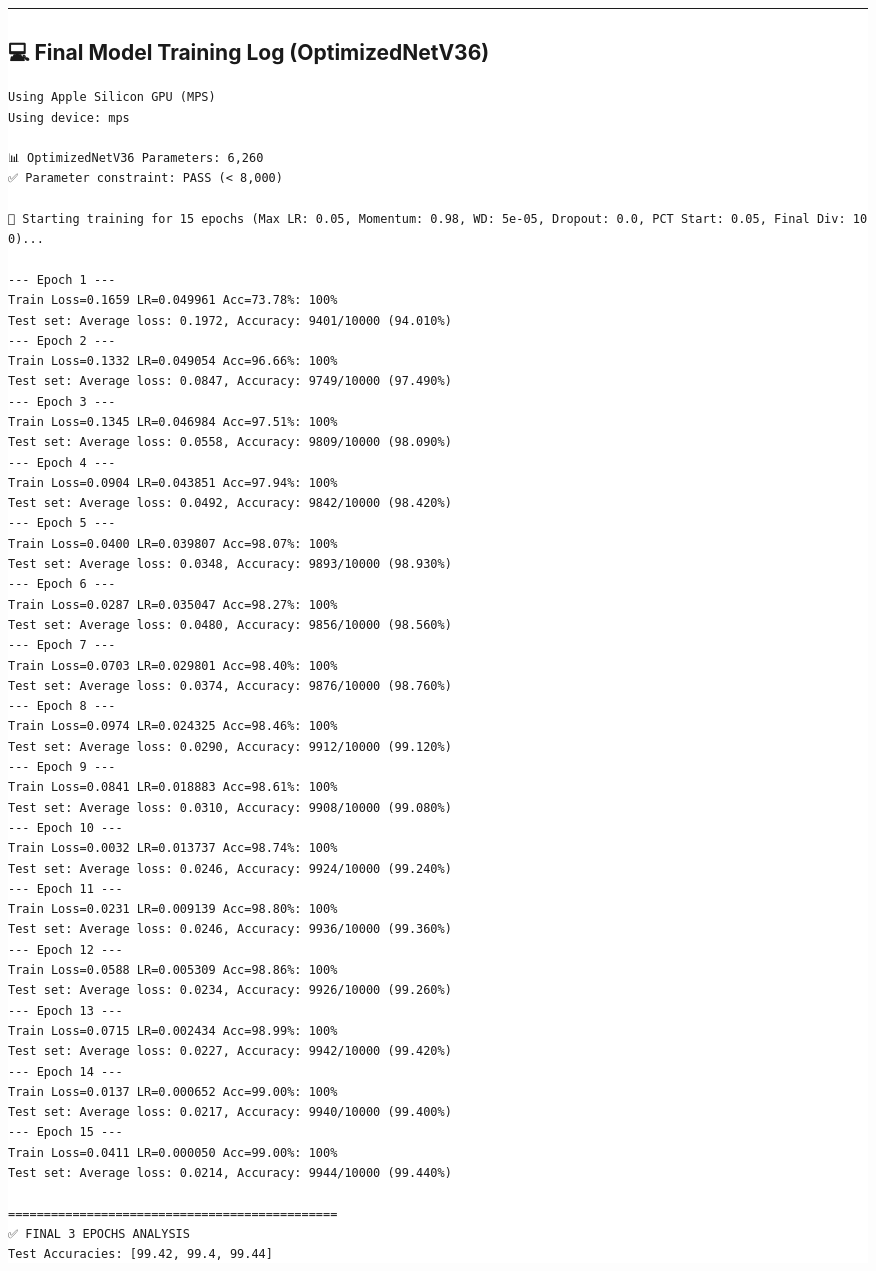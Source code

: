 -----


## 💻 Final Model Training Log (OptimizedNetV36)

```
Using Apple Silicon GPU (MPS)
Using device: mps

📊 OptimizedNetV36 Parameters: 6,260
✅ Parameter constraint: PASS (< 8,000)

🚀 Starting training for 15 epochs (Max LR: 0.05, Momentum: 0.98, WD: 5e-05, Dropout: 0.0, PCT Start: 0.05, Final Div: 100)...

--- Epoch 1 ---
Train Loss=0.1659 LR=0.049961 Acc=73.78%: 100%
Test set: Average loss: 0.1972, Accuracy: 9401/10000 (94.010%)
--- Epoch 2 ---
Train Loss=0.1332 LR=0.049054 Acc=96.66%: 100%
Test set: Average loss: 0.0847, Accuracy: 9749/10000 (97.490%)
--- Epoch 3 ---
Train Loss=0.1345 LR=0.046984 Acc=97.51%: 100%
Test set: Average loss: 0.0558, Accuracy: 9809/10000 (98.090%)
--- Epoch 4 ---
Train Loss=0.0904 LR=0.043851 Acc=97.94%: 100%
Test set: Average loss: 0.0492, Accuracy: 9842/10000 (98.420%)
--- Epoch 5 ---
Train Loss=0.0400 LR=0.039807 Acc=98.07%: 100%
Test set: Average loss: 0.0348, Accuracy: 9893/10000 (98.930%)
--- Epoch 6 ---
Train Loss=0.0287 LR=0.035047 Acc=98.27%: 100%
Test set: Average loss: 0.0480, Accuracy: 9856/10000 (98.560%)
--- Epoch 7 ---
Train Loss=0.0703 LR=0.029801 Acc=98.40%: 100%
Test set: Average loss: 0.0374, Accuracy: 9876/10000 (98.760%)
--- Epoch 8 ---
Train Loss=0.0974 LR=0.024325 Acc=98.46%: 100%
Test set: Average loss: 0.0290, Accuracy: 9912/10000 (99.120%)
--- Epoch 9 ---
Train Loss=0.0841 LR=0.018883 Acc=98.61%: 100%
Test set: Average loss: 0.0310, Accuracy: 9908/10000 (99.080%)
--- Epoch 10 ---
Train Loss=0.0032 LR=0.013737 Acc=98.74%: 100%
Test set: Average loss: 0.0246, Accuracy: 9924/10000 (99.240%)
--- Epoch 11 ---
Train Loss=0.0231 LR=0.009139 Acc=98.80%: 100%
Test set: Average loss: 0.0246, Accuracy: 9936/10000 (99.360%)
--- Epoch 12 ---
Train Loss=0.0588 LR=0.005309 Acc=98.86%: 100%
Test set: Average loss: 0.0234, Accuracy: 9926/10000 (99.260%)
--- Epoch 13 ---
Train Loss=0.0715 LR=0.002434 Acc=98.99%: 100%
Test set: Average loss: 0.0227, Accuracy: 9942/10000 (99.420%)
--- Epoch 14 ---
Train Loss=0.0137 LR=0.000652 Acc=99.00%: 100%
Test set: Average loss: 0.0217, Accuracy: 9940/10000 (99.400%)
--- Epoch 15 ---
Train Loss=0.0411 LR=0.000050 Acc=99.00%: 100%
Test set: Average loss: 0.0214, Accuracy: 9944/10000 (99.440%)

==============================================
✅ FINAL 3 EPOCHS ANALYSIS
Test Accuracies: [99.42, 99.4, 99.44]
```